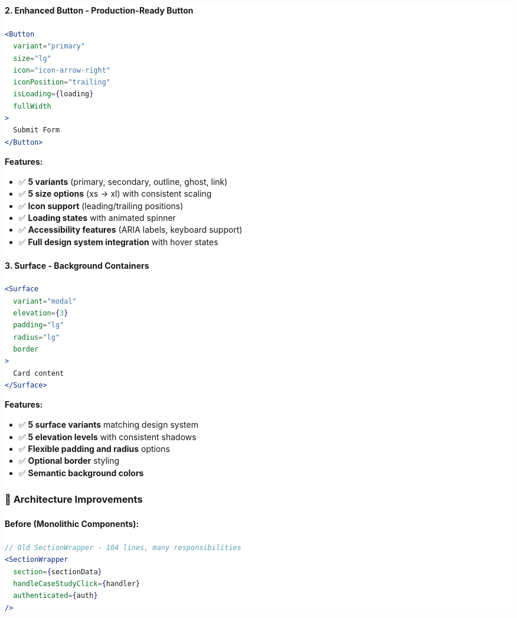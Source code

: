 #### 2. **Enhanced Button** - Production-Ready Button
```jsx
<Button 
  variant="primary" 
  size="lg" 
  icon="icon-arrow-right"
  iconPosition="trailing"
  isLoading={loading}
  fullWidth
>
  Submit Form
</Button>
```

**Features:**
- ✅ **5 variants** (primary, secondary, outline, ghost, link)
- ✅ **5 size options** (xs → xl) with consistent scaling
- ✅ **Icon support** (leading/trailing positions)
- ✅ **Loading states** with animated spinner
- ✅ **Accessibility features** (ARIA labels, keyboard support)
- ✅ **Full design system integration** with hover states

#### 3. **Surface** - Background Containers
```jsx
<Surface 
  variant="modal" 
  elevation={3} 
  padding="lg" 
  radius="lg"
  border
>
  Card content
</Surface>
```

**Features:**
- ✅ **5 surface variants** matching design system
- ✅ **5 elevation levels** with consistent shadows
- ✅ **Flexible padding and radius** options
- ✅ **Optional border** styling
- ✅ **Semantic background colors**

### 🚀 **Architecture Improvements**

#### **Before (Monolithic Components):**
```jsx
// Old SectionWrapper - 104 lines, many responsibilities
<SectionWrapper 
  section={sectionData}
  handleCaseStudyClick={handler}
  authenticated={auth}
/>
```
